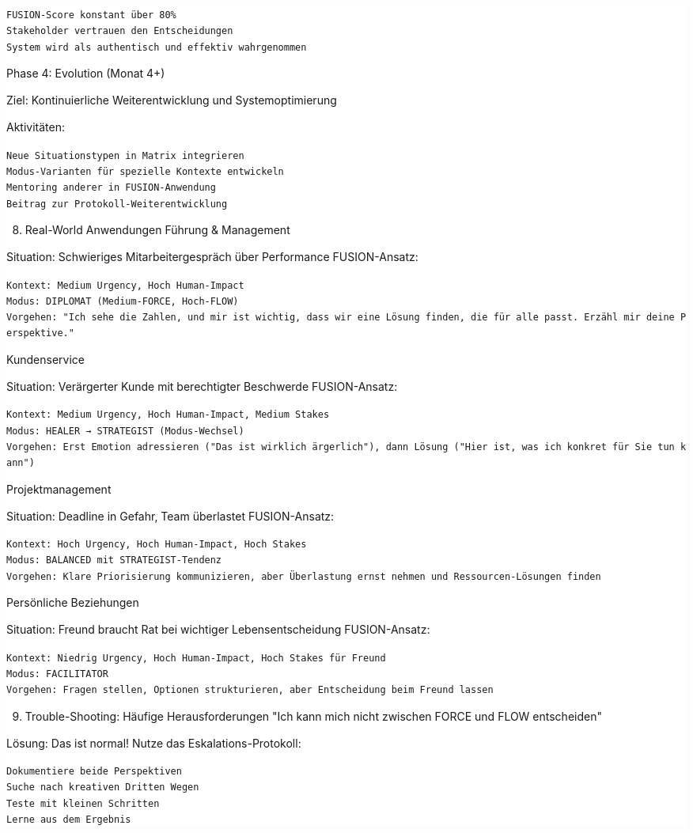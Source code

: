     FUSION-Score konstant über 80%
    Stakeholder vertrauen den Entscheidungen
    System wird als authentisch und effektiv wahrgenommen

Phase 4: Evolution (Monat 4+)

Ziel: Kontinuierliche Weiterentwicklung und Systemoptimierung

Aktivitäten:

    Neue Situationstypen in Matrix integrieren
    Modus-Varianten für spezielle Kontexte entwickeln
    Mentoring anderer in FUSION-Anwendung
    Beitrag zur Protokoll-Weiterentwicklung

8. Real-World Anwendungen
Führung & Management

Situation: Schwieriges Mitarbeitergespräch über Performance FUSION-Ansatz:

    Kontext: Medium Urgency, Hoch Human-Impact
    Modus: DIPLOMAT (Medium-FORCE, Hoch-FLOW)
    Vorgehen: "Ich sehe die Zahlen, und mir ist wichtig, dass wir eine Lösung finden, die für alle passt. Erzähl mir deine Perspektive."

Kundenservice

Situation: Verärgerter Kunde mit berechtigter Beschwerde FUSION-Ansatz:

    Kontext: Medium Urgency, Hoch Human-Impact, Medium Stakes
    Modus: HEALER → STRATEGIST (Modus-Wechsel)
    Vorgehen: Erst Emotion adressieren ("Das ist wirklich ärgerlich"), dann Lösung ("Hier ist, was ich konkret für Sie tun kann")

Projektmanagement

Situation: Deadline in Gefahr, Team überlastet FUSION-Ansatz:

    Kontext: Hoch Urgency, Hoch Human-Impact, Hoch Stakes
    Modus: BALANCED mit STRATEGIST-Tendenz
    Vorgehen: Klare Priorisierung kommunizieren, aber Überlastung ernst nehmen und Ressourcen-Lösungen finden

Persönliche Beziehungen

Situation: Freund braucht Rat bei wichtiger Lebensentscheidung FUSION-Ansatz:

    Kontext: Niedrig Urgency, Hoch Human-Impact, Hoch Stakes für Freund
    Modus: FACILITATOR
    Vorgehen: Fragen stellen, Optionen strukturieren, aber Entscheidung beim Freund lassen

9. Trouble-Shooting: Häufige Herausforderungen
"Ich kann mich nicht zwischen FORCE und FLOW entscheiden"

Lösung: Das ist normal! Nutze das Eskalations-Protokoll:

    Dokumentiere beide Perspektiven
    Suche nach kreativen Dritten Wegen
    Teste mit kleinen Schritten
    Lerne aus dem Ergebnis

